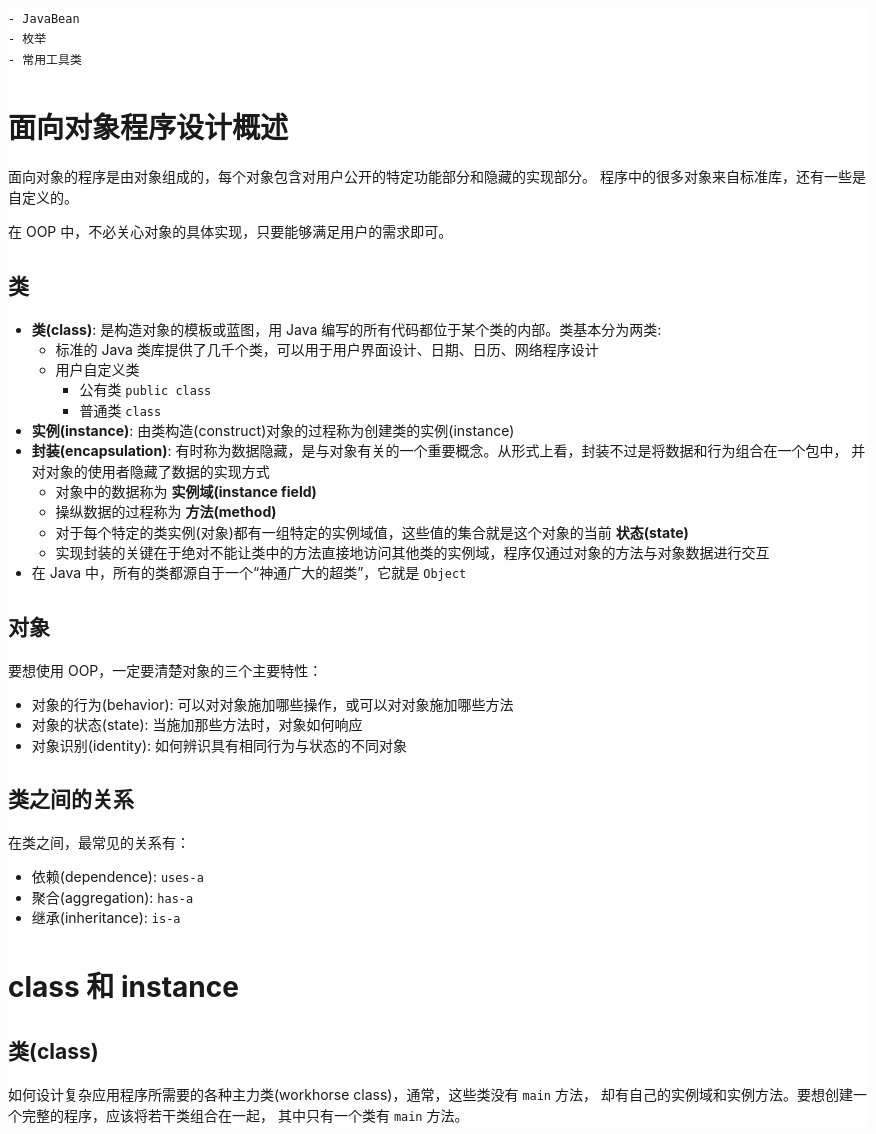    - JavaBean
    - 枚举
    - 常用工具类

# 面向对象程序设计概述

面向对象的程序是由对象组成的，每个对象包含对用户公开的特定功能部分和隐藏的实现部分。
程序中的很多对象来自标准库，还有一些是自定义的。

在 OOP 中，不必关心对象的具体实现，只要能够满足用户的需求即可。

## 类

- **类(class)**: 是构造对象的模板或蓝图，用 Java 编写的所有代码都位于某个类的内部。类基本分为两类:
    - 标准的 Java 类库提供了几千个类，可以用于用户界面设计、日期、日历、网络程序设计
    - 用户自定义类
        - 公有类 `public class`
        - 普通类 `class`
- **实例(instance)**: 由类构造(construct)对象的过程称为创建类的实例(instance)
- **封装(encapsulation)**: 有时称为数据隐藏，是与对象有关的一个重要概念。从形式上看，封装不过是将数据和行为组合在一个包中，
  并对对象的使用者隐藏了数据的实现方式
    - 对象中的数据称为 **实例域(instance field)**
    - 操纵数据的过程称为 **方法(method)**
    - 对于每个特定的类实例(对象)都有一组特定的实例域值，这些值的集合就是这个对象的当前 **状态(state)**
    - 实现封装的关键在于绝对不能让类中的方法直接地访问其他类的实例域，程序仅通过对象的方法与对象数据进行交互
- 在 Java 中，所有的类都源自于一个“神通广大的超类”，它就是 `Object`

## 对象

要想使用 OOP，一定要清楚对象的三个主要特性：

- 对象的行为(behavior): 可以对对象施加哪些操作，或可以对对象施加哪些方法
- 对象的状态(state): 当施加那些方法时，对象如何响应
- 对象识别(identity): 如何辨识具有相同行为与状态的不同对象

## 类之间的关系

在类之间，最常见的关系有：

- 依赖(dependence): `uses-a`
- 聚合(aggregation): `has-a`
- 继承(inheritance): `is-a`

# class 和 instance

## 类(class)

如何设计复杂应用程序所需要的各种主力类(workhorse class)，通常，这些类没有 `main` 方法，
却有自己的实例域和实例方法。要想创建一个完整的程序，应该将若干类组合在一起，
其中只有一个类有 `main` 方法。
